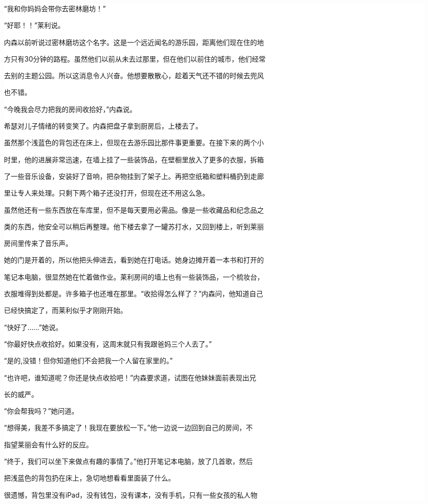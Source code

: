“我和你妈妈会带你去密林磨坊！”

“好耶！！”莱利说。



内森以前听说过密林磨坊这个名字。这是一个远近闻名的游乐园，距离他们现在住的地

方只有30分钟的路程。虽然他们以前从未去过那里，但在他们以前住的城市，他们经常

去别的主题公园。所以这消息令人兴奋。他想要散散心，趁着天气还不错的时候去兜风

也不错。

“今晚我会尽力把我的房间收拾好，”内森说。

希瑟对儿子情绪的转变笑了。内森把盘子拿到厨房后，上楼去了。



虽然那个浅蓝色的背包还在床上，但现在去游乐园比那件事更重要。在接下来的两个小

时里，他的进展非常迅速，在墙上挂了一些装饰品，在壁橱里放入了更多的衣服，拆箱

了一些音乐设备，安装好了音响，把杂物挂到了架子上。再把空纸箱和塑料桶扔到走廊

里让专人来处理。只剩下两个箱子还没打开，但现在还不用这么急。



虽然他还有一些东西放在车库里，但不是每天要用必需品。像是一些收藏品和纪念品之

类的东西，他安全可以稍后再整理。他下楼去拿了一罐苏打水，又回到楼上，听到莱丽

房间里传来了音乐声。



她的门是开着的，所以他把头伸进去，看到她在打电话。她身边摊开着一本书和打开的

笔记本电脑，很显然她在忙着做作业。莱利房间的墙上也有一些装饰品，一个梳妆台，

衣服堆得到处都是。许多箱子也还堆在那里。“收拾得怎么样了？”内森问，他知道自己

已经快搞定了，而莱利似乎才刚刚开始。

“快好了……”她说。

“你最好快点收拾好。如果没有，这周末就只有我跟爸妈三个人去了。”

“是的,没错！但你知道他们不会把我一个人留在家里的。”

“也许吧，谁知道呢？你还是快点收拾吧！”内森要求道，试图在他妹妹面前表现出兄

长的威严。

“你会帮我吗？”她问道。

“想得美，我差不多搞定了！我现在要放松一下。”他一边说一边回到自己的房间，不

指望莱丽会有什么好的反应。

“终于，我们可以坐下来做点有趣的事情了。”他打开笔记本电脑，放了几首歌，然后

把浅蓝色的背包扔在床上，急切地想看看里面装了什么。

很遗憾，背包里没有iPad，没有钱包，没有课本，没有手机，只有一些女孩的私人物

